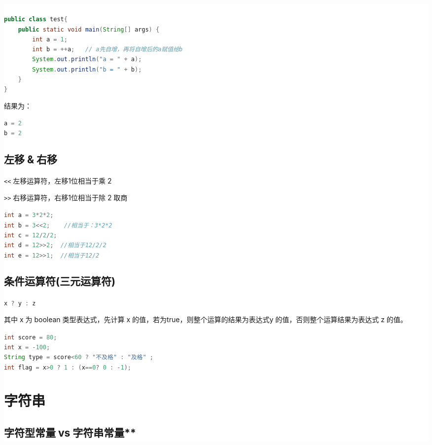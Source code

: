 ```java

public class test{
  	public static void main(String[] args) {
      	int a = 1;
      	int b = ++a;   // a先自增，再将自增后的a赋值给b
      	System.out.println("a = " + a);
        System.out.println("b = " + b);
    }
}
```

结果为：

```java
a = 2
b = 2
```



## 左移 & 右移

`<<` 左移运算符，左移1位相当于乘 2

`>>` 右移运算符，右移1位相当于除 2 取商

```java
int a = 3*2*2;
int b = 3<<2;    //相当于：3*2*2
int c = 12/2/2;
int d = 12>>2;  //相当于12/2/2
int e = 12>>1;  //相当于12/2
```



## 条件运算符(三元运算符)

```java
x ? y : z
```

其中 x 为 boolean 类型表达式，先计算 x 的值，若为true，则整个运算的结果为表达式y 的值，否则整个运算结果为表达式 z 的值。

```java
int score = 80;
int x = -100;
String type = score<60 ? "不及格" : "及格" ;
int flag = x>0 ? 1 : (x==0? 0 : -1);
```



# 字符串

## 字符型常量 vs 字符串常量**
